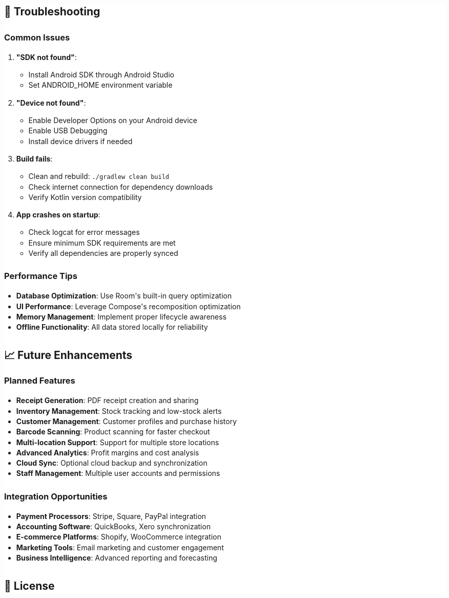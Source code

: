 ## 🔧 Troubleshooting

### Common Issues

1. **"SDK not found"**:
   - Install Android SDK through Android Studio
   - Set ANDROID_HOME environment variable

2. **"Device not found"**:
   - Enable Developer Options on your Android device
   - Enable USB Debugging
   - Install device drivers if needed

3. **Build fails**:
   - Clean and rebuild: `./gradlew clean build`
   - Check internet connection for dependency downloads
   - Verify Kotlin version compatibility

4. **App crashes on startup**:
   - Check logcat for error messages
   - Ensure minimum SDK requirements are met
   - Verify all dependencies are properly synced

### Performance Tips

- **Database Optimization**: Use Room's built-in query optimization
- **UI Performance**: Leverage Compose's recomposition optimization
- **Memory Management**: Implement proper lifecycle awareness
- **Offline Functionality**: All data stored locally for reliability

## 📈 Future Enhancements

### Planned Features
- **Receipt Generation**: PDF receipt creation and sharing
- **Inventory Management**: Stock tracking and low-stock alerts
- **Customer Management**: Customer profiles and purchase history
- **Barcode Scanning**: Product scanning for faster checkout
- **Multi-location Support**: Support for multiple store locations
- **Advanced Analytics**: Profit margins and cost analysis
- **Cloud Sync**: Optional cloud backup and synchronization
- **Staff Management**: Multiple user accounts and permissions

### Integration Opportunities
- **Payment Processors**: Stripe, Square, PayPal integration
- **Accounting Software**: QuickBooks, Xero synchronization
- **E-commerce Platforms**: Shopify, WooCommerce integration
- **Marketing Tools**: Email marketing and customer engagement
- **Business Intelligence**: Advanced reporting and forecasting

## 📄 License
